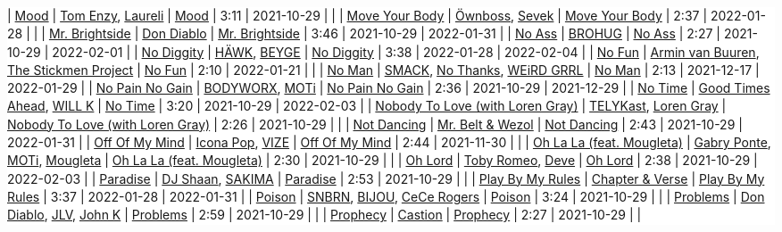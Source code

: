 | [Mood](https://open.spotify.com/track/4Yq0j5W2HQPJGmu9Mapu8I) | [Tom Enzy](https://open.spotify.com/artist/6Nva7JhU0nL9SZ8ZvJni6O), [Laureli](https://open.spotify.com/artist/1VzMRLlJzJbV9hlin8Vl0g) | [Mood](https://open.spotify.com/album/0Y9TbXivPAbowEaJ1h5acK) | 3:11 | 2021-10-29 |  |
| [Move Your Body](https://open.spotify.com/track/6GomT970rCOkKAyyrwJeZi) | [Öwnboss](https://open.spotify.com/artist/37czgDRfGMvgRiUKHvnnhj), [Sevek](https://open.spotify.com/artist/0aOIluXr131XqrXFwFCFGT) | [Move Your Body](https://open.spotify.com/album/4l9wMVL4XAM5jPMXP5RAbL) | 2:37 | 2022-01-28 |  |
| [Mr\. Brightside](https://open.spotify.com/track/1KOAr3G8LaibCpHeaWtL2u) | [Don Diablo](https://open.spotify.com/artist/1l2ekx5skC4gJH8djERwh1) | [Mr\. Brightside](https://open.spotify.com/album/5RyXZZrzXpINCtbaJGfsF0) | 3:46 | 2021-10-29 | 2022-01-31 |
| [No Ass](https://open.spotify.com/track/7pmmkWdaBxJwYwmVwQeSYa) | [BROHUG](https://open.spotify.com/artist/3IHsD0sttucHrX8b32Vcab) | [No Ass](https://open.spotify.com/album/2Bi5R2jfPGIRDBB3mSC82o) | 2:27 | 2021-10-29 | 2022-02-01 |
| [No Diggity](https://open.spotify.com/track/74svMcorgPABViSTZka4yw) | [HÄWK](https://open.spotify.com/artist/0oPeHAZ3BpdlD8EyeBLady), [BEYGE](https://open.spotify.com/artist/6BhuVLszd4KFPknoq0TIHD) | [No Diggity](https://open.spotify.com/album/6DrWFEGlG6lAceLqqAv8st) | 3:38 | 2022-01-28 | 2022-02-04 |
| [No Fun](https://open.spotify.com/track/2yYb6Ru1cwcDUBS4txRYQL) | [Armin van Buuren](https://open.spotify.com/artist/0SfsnGyD8FpIN4U4WCkBZ5), [The Stickmen Project](https://open.spotify.com/artist/13wroZC00C9ix8fUR0JvaY) | [No Fun](https://open.spotify.com/album/4iBP2MeLgpL50cizIVqgki) | 2:10 | 2022-01-21 |  |
| [No Man](https://open.spotify.com/track/1A9viOL3Wl4lNr6apKIfBC) | [SMACK](https://open.spotify.com/artist/5uJw4WCX5nYj4FHky9r1Ug), [No Thanks](https://open.spotify.com/artist/1RyEwwco6XV0jQnxLgCU34), [WEiRD GRRL](https://open.spotify.com/artist/6cQgcxR1BLZkXA7R0JrtIz) | [No Man](https://open.spotify.com/album/0bxxLUuFtUf935UQD4r6y3) | 2:13 | 2021-12-17 | 2022-01-29 |
| [No Pain No Gain](https://open.spotify.com/track/7sXfnVRtIuohi0PQiyDVV8) | [BODYWORX](https://open.spotify.com/artist/6GIwyYD9kOim8j3M6jt4AM), [MOTi](https://open.spotify.com/artist/1vo8zHmO1KzkuU9Xxh6J7W) | [No Pain No Gain](https://open.spotify.com/album/536QV4adHSi9o8DHQLvv98) | 2:36 | 2021-10-29 | 2021-12-29 |
| [No Time](https://open.spotify.com/track/1UApNNulZJm0alYFXerYMw) | [Good Times Ahead](https://open.spotify.com/artist/6M7RdR9ZP52h2mfNLmiHtU), [WILL K](https://open.spotify.com/artist/7m3cYjDlffT2RvkaRrJksn) | [No Time](https://open.spotify.com/album/0GwrfKSTdg8sICTbdhwXrN) | 3:20 | 2021-10-29 | 2022-02-03 |
| [Nobody To Love \(with Loren Gray\)](https://open.spotify.com/track/0SSIu4CcGITHdatDmjlA6H) | [TELYKast](https://open.spotify.com/artist/7vWC03wqXwUqjPON8hc1tz), [Loren Gray](https://open.spotify.com/artist/3MbrazQE12UdSdFunXcft1) | [Nobody To Love \(with Loren Gray\)](https://open.spotify.com/album/57rg8xeQiBUfyhDI31Swyp) | 2:26 | 2021-10-29 |  |
| [Not Dancing](https://open.spotify.com/track/2ipTMqLLogZOwB3VXafqTR) | [Mr\. Belt & Wezol](https://open.spotify.com/artist/19VDJ9IKyBSUMDJxLsasP6) | [Not Dancing](https://open.spotify.com/album/1O5tGALZgYG6VHycsGKsIu) | 2:43 | 2021-10-29 | 2022-01-31 |
| [Off Of My Mind](https://open.spotify.com/track/1HHnQYqcnlnE9q7LGFFGFj) | [Icona Pop](https://open.spotify.com/artist/1VBflYyxBhnDc9uVib98rw), [VIZE](https://open.spotify.com/artist/09agIJMxCD2k87ys9Al0f0) | [Off Of My Mind](https://open.spotify.com/album/1CAAuVihGJthVufDRUjsQ5) | 2:44 | 2021-11-30 |  |
| [Oh La La \(feat\. Mougleta\)](https://open.spotify.com/track/46Dxwh73hkHgPg2NCTCzmt) | [Gabry Ponte](https://open.spotify.com/artist/5ENS85nZShljwNgg4wFD7D), [MOTi](https://open.spotify.com/artist/1vo8zHmO1KzkuU9Xxh6J7W), [Mougleta](https://open.spotify.com/artist/4gmndqcVVyxmzgOunTiuAD) | [Oh La La \(feat\. Mougleta\)](https://open.spotify.com/album/3nt62cBy34uUk2SlkOyvSg) | 2:30 | 2021-10-29 |  |
| [Oh Lord](https://open.spotify.com/track/1Ti5Px7jctKkMuXbx4kTdA) | [Toby Romeo](https://open.spotify.com/artist/2XnY6NZ6rENbLMYabjkRey), [Deve](https://open.spotify.com/artist/3xP2q5RQ3YnQIWofwQyXqo) | [Oh Lord](https://open.spotify.com/album/6mUQJM02hQgWKI9HN5OBlC) | 2:38 | 2021-10-29 | 2022-02-03 |
| [Paradise](https://open.spotify.com/track/3KcUTtzg9W5Hse7RknCSZr) | [DJ Shaan](https://open.spotify.com/artist/274JojhV4zGJX0Z6WPgg5x), [SAKIMA](https://open.spotify.com/artist/2tg1rWk2rWaltTk0baRjRu) | [Paradise](https://open.spotify.com/album/4Vl5A4SFNnw6BCjTWfWSQf) | 2:53 | 2021-10-29 |  |
| [Play By My Rules](https://open.spotify.com/track/01xowIJrmShI6X9Q1WXqAd) | [Chapter & Verse](https://open.spotify.com/artist/5yPVuutf3WAXUt1VqDaN1t) | [Play By My Rules](https://open.spotify.com/album/1FBavf0FlcPMSm1OaByO2p) | 3:37 | 2022-01-28 | 2022-01-31 |
| [Poison](https://open.spotify.com/track/2xNxxDFIoCBIUYlTNK8oiU) | [SNBRN](https://open.spotify.com/artist/2zJ8chFLjiBHRNchfevMRI), [BIJOU](https://open.spotify.com/artist/3abRKajGbb3kLMy9AWzfMA), [CeCe Rogers](https://open.spotify.com/artist/2hNpOiBBvdArEJy7ACY4O1) | [Poison](https://open.spotify.com/album/2jKuairRPQOhtdfDCRNvNT) | 3:24 | 2021-10-29 |  |
| [Problems](https://open.spotify.com/track/2dyrLrVopYKGc3H9oOYSmZ) | [Don Diablo](https://open.spotify.com/artist/1l2ekx5skC4gJH8djERwh1), [JLV](https://open.spotify.com/artist/5CBNhusqki2s2jp4Lo6i2L), [John K](https://open.spotify.com/artist/73eAAfRkS2Vi4hx68oTJJE) | [Problems](https://open.spotify.com/album/6L2C3wz8KVARtC4wqrDJTG) | 2:59 | 2021-10-29 |  |
| [Prophecy](https://open.spotify.com/track/3TKYpVvhTKoKl5vIrX96AD) | [Castion](https://open.spotify.com/artist/4xt0qH1NubQexyAzDa9UlR) | [Prophecy](https://open.spotify.com/album/4tpO8jKHrIOAwWIbJS2zfW) | 2:27 | 2021-10-29 |  |